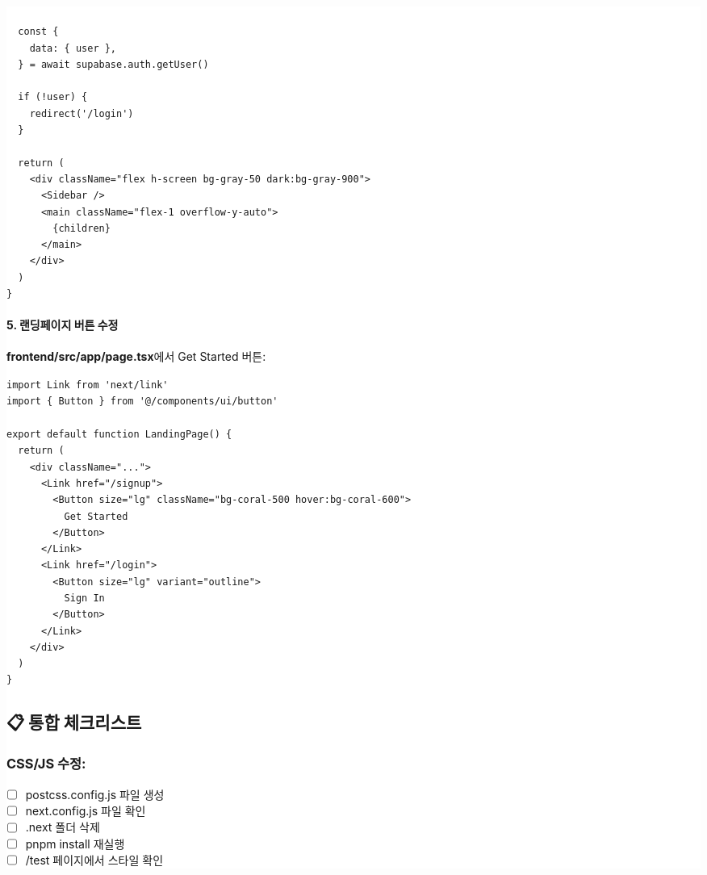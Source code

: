 ```tsx
  
  const {
    data: { user },
  } = await supabase.auth.getUser()

  if (!user) {
    redirect('/login')
  }

  return (
    <div className="flex h-screen bg-gray-50 dark:bg-gray-900">
      <Sidebar />
      <main className="flex-1 overflow-y-auto">
        {children}
      </main>
    </div>
  )
}
```

#### 5. 랜딩페이지 버튼 수정
**frontend/src/app/page.tsx**에서 Get Started 버튼:
```tsx
import Link from 'next/link'
import { Button } from '@/components/ui/button'

export default function LandingPage() {
  return (
    <div className="...">
      <Link href="/signup">
        <Button size="lg" className="bg-coral-500 hover:bg-coral-600">
          Get Started
        </Button>
      </Link>
      <Link href="/login">
        <Button size="lg" variant="outline">
          Sign In
        </Button>
      </Link>
    </div>
  )
}
```

## 📋 통합 체크리스트

### CSS/JS 수정:
- [ ] postcss.config.js 파일 생성
- [ ] next.config.js 파일 확인
- [ ] .next 폴더 삭제
- [ ] pnpm install 재실행
- [ ] /test 페이지에서 스타일 확인
